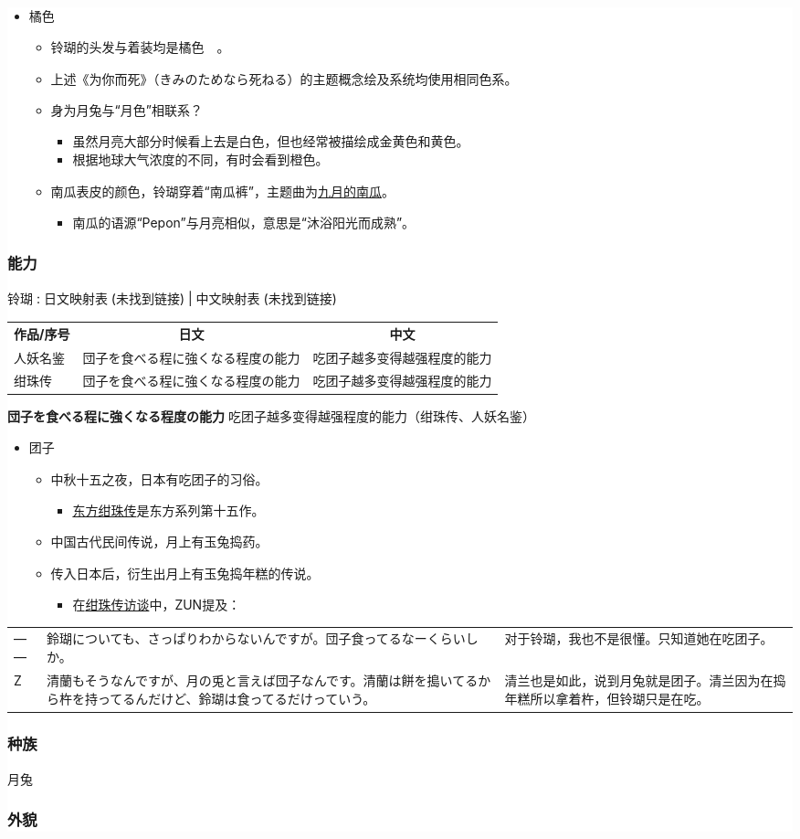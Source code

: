 - 橘色
  - 铃瑚的头发与着装均是橘色　。
  - 上述《为你而死》（きみのためなら死ねる）的主题概念绘及系统均使用相同色系。
  - 身为月兔与“月色”相联系？
    - 虽然月亮大部分时候看上去是白色，但也经常被描绘成金黄色和黄色。
    - 根据地球大气浓度的不同，有时会看到橙色。

  - 南瓜表皮的颜色，铃瑚穿着“南瓜裤”，主题曲为[九月的南瓜](./九月的南瓜.md)。
    - 南瓜的语源“Pepon”与月亮相似，意思是“沐浴阳光而成熟”。




### 能力
铃瑚
: 日文映射表 (未找到链接) | 中文映射表 (未找到链接)


<table><tbody><tr><th align="center">作品/序号</th><th align="center">日文</th><th align="center">中文</th></tr><tr><td>人妖名鉴</td><td>団子を食べる程に強くなる程度の能力</td><td>吃团子越多变得越强程度的能力</td></tr><tr><td>绀珠传</td><td>団子を食べる程に強くなる程度の能力</td><td>吃团子越多变得越强程度的能力</td></tr>
</tbody></table>


  
 **団子を食べる程に強くなる程度の能力**  吃团子越多变得越强程度的能力（绀珠传、人妖名鉴）
  

- 团子
  - 中秋十五之夜，日本有吃团子的习俗。
    - [东方绀珠传](./东方绀珠传.md)是东方系列第十五作。

  - 中国古代民间传说，月上有玉兔捣药。
  - 传入日本后，衍生出月上有玉兔捣年糕的传说。
    - 在[绀珠传访谈](./东方外来韦编-壱-绀珠传访谈.md)中，ZUN提及：




<table><tbody><tr class="tt-content" id="=-86" data-pos="&#91;&quot;=&quot;,86&#93;"><td id="——" class="tt-char" lang="zh"><div class="poem">——</div></td><td class="tt-ja" lang="ja"><div class="poem">鈴瑚についても、さっぱりわからないんですが。団子食ってるなーくらいしか。</div></td><td class="tt-zh" lang="zh"><div class="poem">对于铃瑚，我也不是很懂。只知道她在吃团子。</div></td></tr><tr class="tt-content" id="=-87" data-pos="&#91;&quot;=&quot;,87&#93;"><td id="Z" class="tt-char" lang="zh"><div class="poem">Z</div></td><td class="tt-ja" lang="ja"><div class="poem">清蘭もそうなんですが、月の兎と言えば団子なんです。清蘭は餅を搗いてるから杵を持ってるんだけど、鈴瑚は食ってるだけっていう。</div></td><td class="tt-zh" lang="zh"><div class="poem">清兰也是如此，说到月兔就是团子。清兰因为在捣年糕所以拿着杵，但铃瑚只是在吃。</div></td></tr></tbody></table>



### 种族
  
月兔
  


### 外貌
  
[](./文件-铃瑚（绀珠传立绘）.png.md)
  

